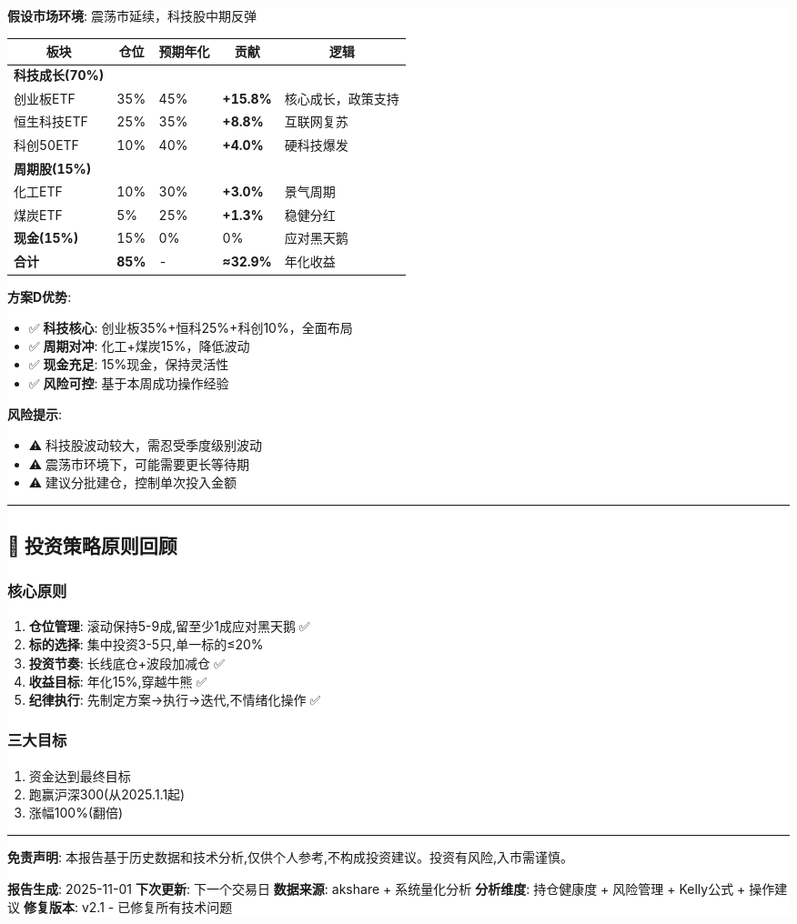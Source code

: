 **假设市场环境**: 震荡市延续，科技股中期反弹

| 板块 | 仓位 | 预期年化 | 贡献 | 逻辑 |
|------|------|---------|------|------|
| **科技成长(70%)** | | | | |
| 创业板ETF | 35% | 45% | **+15.8%** | 核心成长，政策支持 |
| 恒生科技ETF | 25% | 35% | **+8.8%** | 互联网复苏 |
| 科创50ETF | 10% | 40% | **+4.0%** | 硬科技爆发 |
| **周期股(15%)** | | | | |
| 化工ETF | 10% | 30% | **+3.0%** | 景气周期 |
| 煤炭ETF | 5% | 25% | **+1.3%** | 稳健分红 |
| **现金(15%)** | 15% | 0% | 0% | 应对黑天鹅 |
| **合计** | **85%** | - | **≈32.9%** | 年化收益 |

**方案D优势**:

- ✅ **科技核心**: 创业板35%+恒科25%+科创10%，全面布局
- ✅ **周期对冲**: 化工+煤炭15%，降低波动
- ✅ **现金充足**: 15%现金，保持灵活性
- ✅ **风险可控**: 基于本周成功操作经验

**风险提示**:

- ⚠️ 科技股波动较大，需忍受季度级别波动
- ⚠️ 震荡市环境下，可能需要更长等待期
- ⚠️ 建议分批建仓，控制单次投入金额

---

## 📖 投资策略原则回顾

### 核心原则

1. **仓位管理**: 滚动保持5-9成,留至少1成应对黑天鹅 ✅
2. **标的选择**: 集中投资3-5只,单一标的≤20%
3. **投资节奏**: 长线底仓+波段加减仓 ✅
4. **收益目标**: 年化15%,穿越牛熊 ✅
5. **纪律执行**: 先制定方案→执行→迭代,不情绪化操作 ✅

### 三大目标

1. 资金达到最终目标
2. 跑赢沪深300(从2025.1.1起)
3. 涨幅100%(翻倍)

---

**免责声明**: 本报告基于历史数据和技术分析,仅供个人参考,不构成投资建议。投资有风险,入市需谨慎。

**报告生成**: 2025-11-01
**下次更新**: 下一个交易日
**数据来源**: akshare + 系统量化分析
**分析维度**: 持仓健康度 + 风险管理 + Kelly公式 + 操作建议
**修复版本**: v2.1 - 已修复所有技术问题
